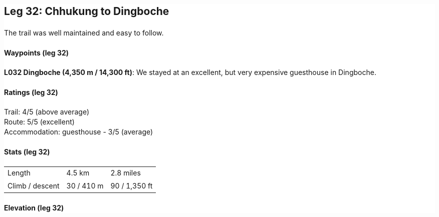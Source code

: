 

<div class="no-page-break" id="L032">

## Leg 32: Chhukung to Dingboche

The trail was well maintained and easy to follow.

</div>



<div class="no-page-break">

#### Waypoints <span class="print-only">(leg 32)</span>



<div class="no-page-break">

**L032 Dingboche (4,350 m / 14,300 ft)**: We stayed at an excellent, but very expensive guesthouse in Dingboche.

</div>



</div>







<div class="no-page-break">

#### Ratings <span class="print-only">(leg 32)</span>

Trail: 4/5 (above average)  
Route: 5/5 (excellent)  
Accommodation: guesthouse - 3/5 (average)  

</div>

<div class="no-page-break">

#### Stats <span class="print-only">(leg 32)</span>

|   |   |  |
| - | - |- |
| Length | 4.5 km | 2.8 miles |
| Climb / descent | 30 / 410 m | 90 / 1,350 ft |


</div>

<div class="no-page-break">

#### Elevation <span class="print-only">(leg 32)</span>
